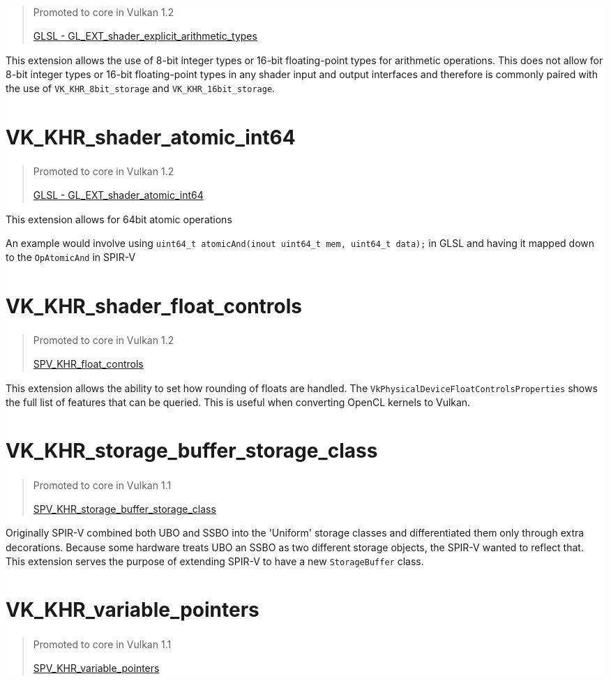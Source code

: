 >  Promoted to core in Vulkan 1.2
>
> [GLSL - GL_EXT_shader_explicit_arithmetic_types](https://github.com/KhronosGroup/GLSL/blob/master/extensions/ext/GL_EXT_shader_explicit_arithmetic_types.txt)

This extension allows the use of 8-bit integer types or 16-bit floating-point types for arithmetic operations. This does not allow for 8-bit integer types or 16-bit floating-point types in any shader input and output interfaces and therefore is commonly paired with the use of `VK_KHR_8bit_storage` and `VK_KHR_16bit_storage`.

# VK_KHR_shader_atomic_int64

> Promoted to core in Vulkan 1.2
>
> [GLSL - GL_EXT_shader_atomic_int64](https://github.com/KhronosGroup/GLSL/blob/master/extensions/ext/GL_EXT_shader_atomic_int64.txt)

This extension allows for 64bit atomic operations

An example would involve using `uint64_t atomicAnd(inout uint64_t mem, uint64_t data);` in GLSL and having it mapped down to the `OpAtomicAnd` in SPIR-V

# VK_KHR_shader_float_controls

> Promoted to core in Vulkan 1.2
>
> [SPV_KHR_float_controls](http://htmlpreview.github.io/?https://github.com/KhronosGroup/SPIRV-Registry/blob/master/extensions/KHR/SPV_KHR_float_controls.html)

This extension allows the ability to set how rounding of floats are handled. The `VkPhysicalDeviceFloatControlsProperties` shows the full list of features that can be queried. This is useful when converting OpenCL kernels to Vulkan.

# VK_KHR_storage_buffer_storage_class

> Promoted to core in Vulkan 1.1
>
> [SPV_KHR_storage_buffer_storage_class](https://htmlpreview.github.io/?https://github.com/KhronosGroup/SPIRV-Registry/blob/master/extensions/KHR/SPV_KHR_storage_buffer_storage_class.html)

Originally SPIR-V combined both UBO and SSBO into the 'Uniform' storage classes and differentiated them only through extra decorations. Because some hardware treats UBO an SSBO as two different storage objects, the SPIR-V wanted to reflect that. This extension serves the purpose of extending SPIR-V to have a new `StorageBuffer` class.

# VK_KHR_variable_pointers

> Promoted to core in Vulkan 1.1
>
> [SPV_KHR_variable_pointers](https://htmlpreview.github.io/?https://github.com/KhronosGroup/SPIRV-Registry/blob/master/extensions/KHR/SPV_KHR_variable_pointers.html)
